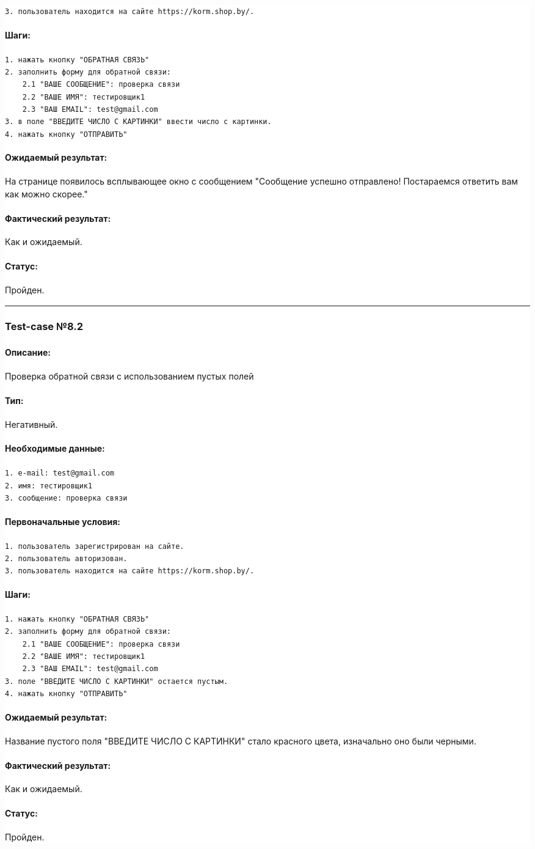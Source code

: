 	3. пользователь находится на сайте https://korm.shop.by/.
#### Шаги:
	1. нажать кнопку "ОБРАТНАЯ СВЯЗЬ"
	2. заполнить форму для обратной связи:
		2.1 "ВАШЕ СООБЩЕНИЕ": проверка связи
		2.2 "ВАШЕ ИМЯ": тестировщик1
		2.3 "ВАШ EMAIL": test@gmail.com
	3. в поле "ВВЕДИТЕ ЧИСЛО С КАРТИНКИ" ввести число с картинки.
	4. нажать кнопку "ОТПРАВИТЬ"
#### Ожидаемый результат: 
На странице появилось всплывающее окно с сообщением "Сообщение успешно отправлено! 
Постараемся ответить вам как можно скорее." 
#### Фактический результат: 
Как и ожидаемый.
#### Статус: 
Пройден.

-----------------------------------------------------------------------------------------------------------------

### Test-case №8.2 
#### Описание: 
Проверка обратной связи с использованием пустых полей
#### Тип: 
Негативный.
#### Необходимые данные:
	1. e-mail: test@gmail.com
	2. имя: тестировщик1
	3. сообщение: проверка связи
#### Первоначальные условия:
	1. пользователь зарегистрирован на сайте.
	2. пользователь авторизован.
	3. пользователь находится на сайте https://korm.shop.by/.
#### Шаги:
	1. нажать кнопку "ОБРАТНАЯ СВЯЗЬ"
	2. заполнить форму для обратной связи:
		2.1 "ВАШЕ СООБЩЕНИЕ": проверка связи
		2.2 "ВАШЕ ИМЯ": тестировщик1
		2.3 "ВАШ EMAIL": test@gmail.com
	3. поле "ВВЕДИТЕ ЧИСЛО С КАРТИНКИ" остается пустым.
	4. нажать кнопку "ОТПРАВИТЬ"
#### Ожидаемый результат: 
Название пустого поля "ВВЕДИТЕ ЧИСЛО С КАРТИНКИ" стало красного цвета,
изначально оно были черными. 
#### Фактический результат: 
Как и ожидаемый.
#### Статус: 
Пройден.

